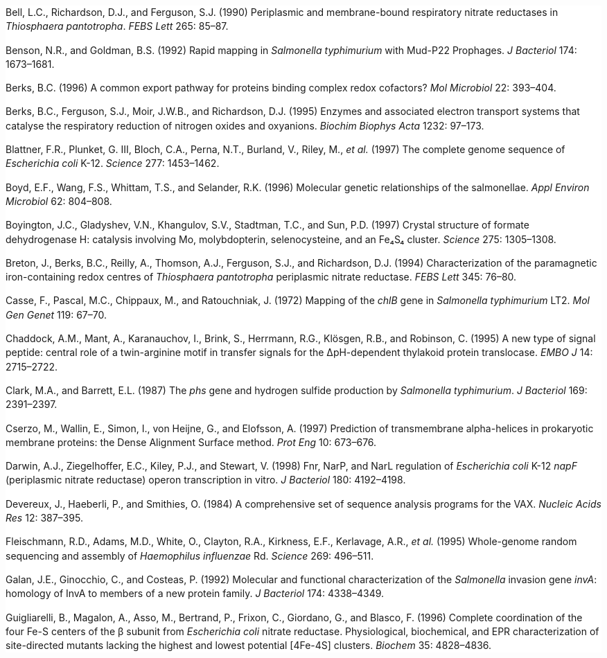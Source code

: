 Bell, L.C., Richardson, D.J., and Ferguson, S.J. (1990) Periplasmic and membrane-bound respiratory nitrate reductases in *Thiosphaera pantotropha*. *FEBS Lett* 265: 85–87.

Benson, N.R., and Goldman, B.S. (1992) Rapid mapping in *Salmonella typhimurium* with Mud-P22 Prophages. *J Bacteriol* 174: 1673–1681.

Berks, B.C. (1996) A common export pathway for proteins binding complex redox cofactors? *Mol Microbiol* 22: 393–404.

Berks, B.C., Ferguson, S.J., Moir, J.W.B., and Richardson, D.J. (1995) Enzymes and associated electron transport systems that catalyse the respiratory reduction of nitrogen oxides and oxyanions. *Biochim Biophys Acta* 1232: 97–173.

Blattner, F.R., Plunket, G. III, Bloch, C.A., Perna, N.T., Burland, V., Riley, M., *et al.* (1997) The complete genome sequence of *Escherichia coli* K-12. *Science* 277: 1453–1462.

Boyd, E.F., Wang, F.S., Whittam, T.S., and Selander, R.K. (1996) Molecular genetic relationships of the salmonellae. *Appl Environ Microbiol* 62: 804–808.

Boyington, J.C., Gladyshev, V.N., Khangulov, S.V., Stadtman, T.C., and Sun, P.D. (1997) Crystal structure of formate dehydrogenase H: catalysis involving Mo, molybdopterin, selenocysteine, and an Fe₄S₄ cluster. *Science* 275: 1305–1308.

Breton, J., Berks, B.C., Reilly, A., Thomson, A.J., Ferguson, S.J., and Richardson, D.J. (1994) Characterization of the paramagnetic iron-containing redox centres of *Thiosphaera pantotropha* periplasmic nitrate reductase. *FEBS Lett* 345: 76–80.

Casse, F., Pascal, M.C., Chippaux, M., and Ratouchniak, J. (1972) Mapping of the *chlB* gene in *Salmonella typhimurium* LT2. *Mol Gen Genet* 119: 67–70.

Chaddock, A.M., Mant, A., Karanauchov, I., Brink, S., Herrmann, R.G., Klösgen, R.B., and Robinson, C. (1995) A new type of signal peptide: central role of a twin-arginine motif in transfer signals for the ΔpH-dependent thylakoid protein translocase. *EMBO J* 14: 2715–2722.

Clark, M.A., and Barrett, E.L. (1987) The *phs* gene and hydrogen sulfide production by *Salmonella typhimurium*. *J Bacteriol* 169: 2391–2397.

Cserzo, M., Wallin, E., Simon, I., von Heijne, G., and Elofsson, A. (1997) Prediction of transmembrane alpha-helices in prokaryotic membrane proteins: the Dense Alignment Surface method. *Prot Eng* 10: 673–676.

Darwin, A.J., Ziegelhoffer, E.C., Kiley, P.J., and Stewart, V. (1998) Fnr, NarP, and NarL regulation of *Escherichia coli* K-12 *napF* (periplasmic nitrate reductase) operon transcription in vitro. *J Bacteriol* 180: 4192–4198.

Devereux, J., Haeberli, P., and Smithies, O. (1984) A comprehensive set of sequence analysis programs for the VAX. *Nucleic Acids Res* 12: 387–395.

Fleischmann, R.D., Adams, M.D., White, O., Clayton, R.A., Kirkness, E.F., Kerlavage, A.R., *et al.* (1995) Whole-genome random sequencing and assembly of *Haemophilus influenzae* Rd. *Science* 269: 496–511.

Galan, J.E., Ginocchio, C., and Costeas, P. (1992) Molecular and functional characterization of the *Salmonella* invasion gene *invA*: homology of InvA to members of a new protein family. *J Bacteriol* 174: 4338–4349.

Guigliarelli, B., Magalon, A., Asso, M., Bertrand, P., Frixon, C., Giordano, G., and Blasco, F. (1996) Complete coordination of the four Fe-S centers of the β subunit from *Escherichia coli* nitrate reductase. Physiological, biochemical, and EPR characterization of site-directed mutants lacking the highest and lowest potential [4Fe-4S] clusters. *Biochem* 35: 4828–4836.
